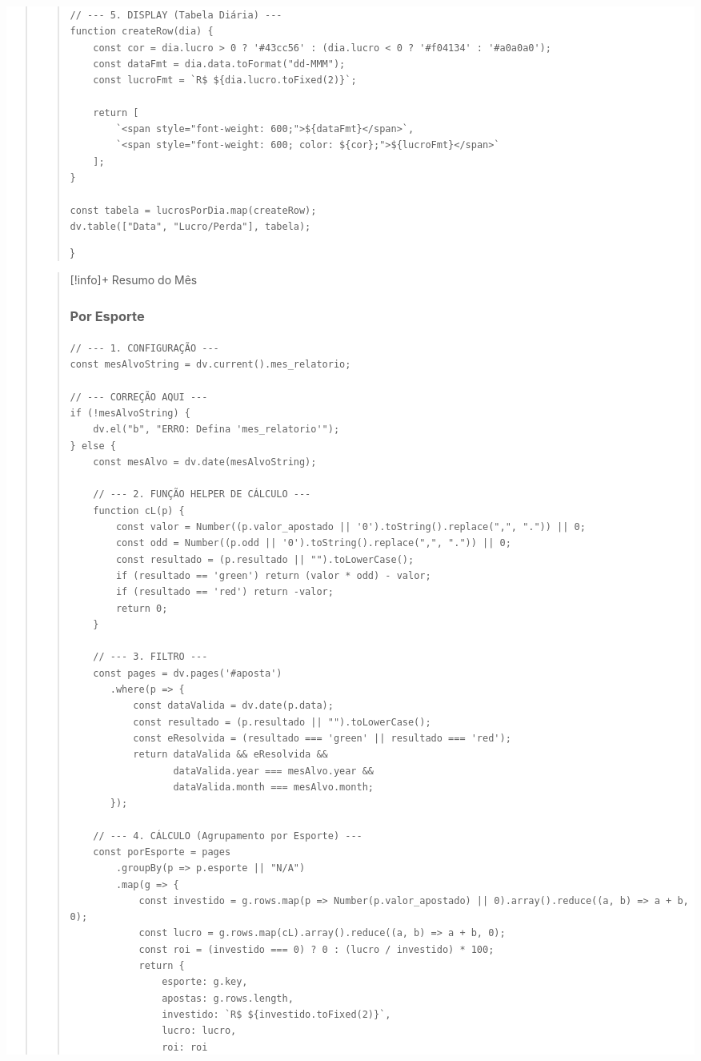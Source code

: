 > >     // --- 5. DISPLAY (Tabela Diária) ---
> >     function createRow(dia) {
> >         const cor = dia.lucro > 0 ? '#43cc56' : (dia.lucro < 0 ? '#f04134' : '#a0a0a0');
> >         const dataFmt = dia.data.toFormat("dd-MMM");
> >         const lucroFmt = `R$ ${dia.lucro.toFixed(2)}`;
> >         
> >         return [
> >             `<span style="font-weight: 600;">${dataFmt}</span>`,
> >             `<span style="font-weight: 600; color: ${cor};">${lucroFmt}</span>`
> >         ];
> >     }
> >
> >     const tabela = lucrosPorDia.map(createRow);
> >     dv.table(["Data", "Lucro/Perda"], tabela);
> > }
> > ```
>
> > [!info]+ Resumo do Mês
> > ### Por Esporte
> > ```dataviewjs
> > // --- 1. CONFIGURAÇÃO ---
> > const mesAlvoString = dv.current().mes_relatorio;
> >
> > // --- CORREÇÃO AQUI ---
> > if (!mesAlvoString) { 
> >     dv.el("b", "ERRO: Defina 'mes_relatorio'");
> > } else {
> >     const mesAlvo = dv.date(mesAlvoString);
> >
> >     // --- 2. FUNÇÃO HELPER DE CÁLCULO ---
> >     function cL(p) {
> >         const valor = Number((p.valor_apostado || '0').toString().replace(",", ".")) || 0;
> >         const odd = Number((p.odd || '0').toString().replace(",", ".")) || 0;
> >         const resultado = (p.resultado || "").toLowerCase();
> >         if (resultado == 'green') return (valor * odd) - valor;
> >         if (resultado == 'red') return -valor;
> >         return 0;
> >     }
> > 
> >     // --- 3. FILTRO ---
> >     const pages = dv.pages('#aposta')
> >        .where(p => {
> >            const dataValida = dv.date(p.data);
> >            const resultado = (p.resultado || "").toLowerCase();
> >            const eResolvida = (resultado === 'green' || resultado === 'red');
> >            return dataValida && eResolvida &&
> >                   dataValida.year === mesAlvo.year && 
> >                   dataValida.month === mesAlvo.month;
> >        });
> >
> >     // --- 4. CÁLCULO (Agrupamento por Esporte) ---
> >     const porEsporte = pages
> >         .groupBy(p => p.esporte || "N/A")
> >         .map(g => {
> >             const investido = g.rows.map(p => Number(p.valor_apostado) || 0).array().reduce((a, b) => a + b, 0);
> >             const lucro = g.rows.map(cL).array().reduce((a, b) => a + b, 0);
> >             const roi = (investido === 0) ? 0 : (lucro / investido) * 100;
> >             return {
> >                 esporte: g.key,
> >                 apostas: g.rows.length,
> >                 investido: `R$ ${investido.toFixed(2)}`,
> >                 lucro: lucro,
> >                 roi: roi